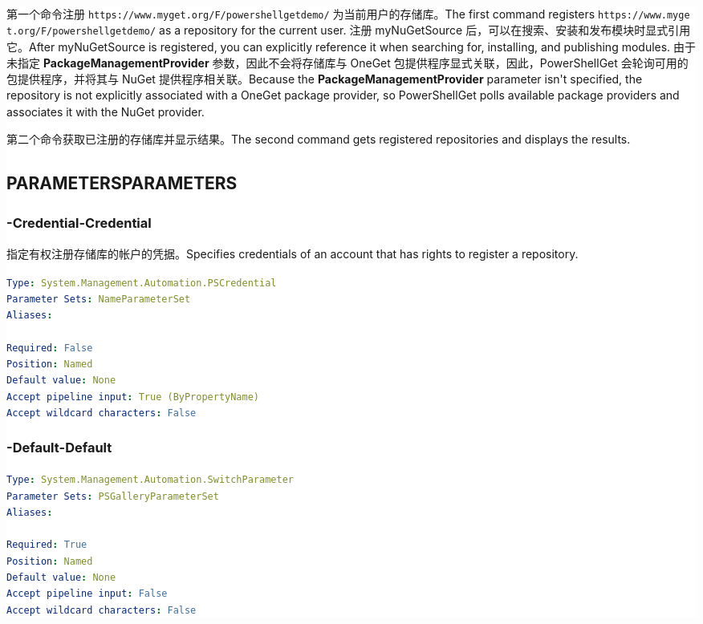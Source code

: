 <span data-ttu-id="1b66b-121">第一个命令注册 `https://www.myget.org/F/powershellgetdemo/` 为当前用户的存储库。</span><span class="sxs-lookup"><span data-stu-id="1b66b-121">The first command registers `https://www.myget.org/F/powershellgetdemo/` as a repository for the current user.</span></span> <span data-ttu-id="1b66b-122">注册 myNuGetSource 后，可以在搜索、安装和发布模块时显式引用它。</span><span class="sxs-lookup"><span data-stu-id="1b66b-122">After myNuGetSource is registered, you can explicitly reference it when searching for, installing, and publishing modules.</span></span> <span data-ttu-id="1b66b-123">由于未指定 **PackageManagementProvider** 参数，因此不会将存储库与 OneGet 包提供程序显式关联，因此，PowerShellGet 会轮询可用的包提供程序，并将其与 NuGet 提供程序相关联。</span><span class="sxs-lookup"><span data-stu-id="1b66b-123">Because the **PackageManagementProvider** parameter isn't specified, the repository is not explicitly associated with a OneGet package provider, so PowerShellGet polls available package providers and associates it with the NuGet provider.</span></span>

<span data-ttu-id="1b66b-124">第二个命令获取已注册的存储库并显示结果。</span><span class="sxs-lookup"><span data-stu-id="1b66b-124">The second command gets registered repositories and displays the results.</span></span>

## <span data-ttu-id="1b66b-125">PARAMETERS</span><span class="sxs-lookup"><span data-stu-id="1b66b-125">PARAMETERS</span></span>

### <span data-ttu-id="1b66b-126">-Credential</span><span class="sxs-lookup"><span data-stu-id="1b66b-126">-Credential</span></span>

<span data-ttu-id="1b66b-127">指定有权注册存储库的帐户的凭据。</span><span class="sxs-lookup"><span data-stu-id="1b66b-127">Specifies credentials of an account that has rights to register a repository.</span></span>

```yaml
Type: System.Management.Automation.PSCredential
Parameter Sets: NameParameterSet
Aliases:

Required: False
Position: Named
Default value: None
Accept pipeline input: True (ByPropertyName)
Accept wildcard characters: False
```

### <span data-ttu-id="1b66b-128">-Default</span><span class="sxs-lookup"><span data-stu-id="1b66b-128">-Default</span></span>

```yaml
Type: System.Management.Automation.SwitchParameter
Parameter Sets: PSGalleryParameterSet
Aliases:

Required: True
Position: Named
Default value: None
Accept pipeline input: False
Accept wildcard characters: False
```
